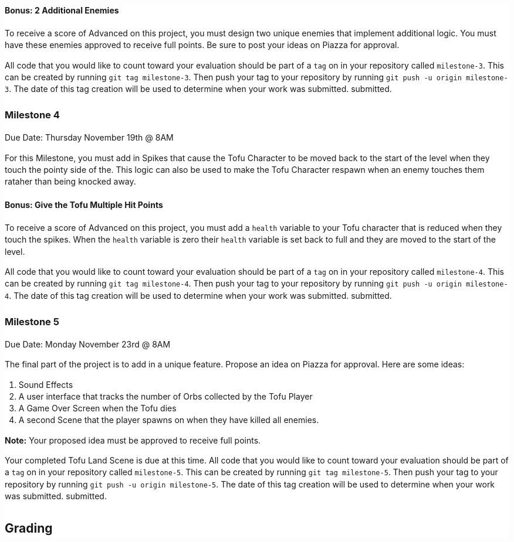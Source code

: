 #### Bonus: 2 Additional Enemies

To receive a score of Advanced on this project, you must design two unique
enemies that implement additional logic. You must have these enemies approved to
receive full points. Be sure to post your ideas on Piazza for approval.

All code that you would like to count toward your evaluation should be part of a
`tag` on in your repository called `milestone-3`. This can be created by running
`git tag milestone-3`. Then push your tag to your repository by running `git
push -u origin milestone-3`. The date of this tag creation will be used to
determine when your work was submitted. submitted. 

### Milestone 4

Due Date: Thursday November 19th @ 8AM

For this Milestone, you must add in Spikes that cause the Tofu Character to be
moved back to the start of the level when they touch the pointy side of the.
This logic can also be used to make the Tofu Character respawn when an enemy
touches them rataher than being knocked away.

#### Bonus: Give the Tofu Multiple Hit Points

To receive a score of Advanced on this project, you must add a `health` variable
to your Tofu character that is reduced when they touch the spikes. When the
`health` variable is zero their `health` variable is set back to full and they
are moved to the start of the level.

All code that you would like to count toward your evaluation should be part of a
`tag` on in your repository called `milestone-4`. This can be created by running
`git tag milestone-4`. Then push your tag to your repository by running `git
push -u origin milestone-4`. The date of this tag creation will be used to
determine when your work was submitted. submitted. 

### Milestone 5

Due Date: Monday November 23rd @ 8AM

The final part of the project is to add in a unique feature. Propose an idea on
Piazza for approval. Here are some ideas:

1. Sound Effects
2. A user interface that tracks the number of Orbs collected by the Tofu Player
3. A Game Over Screen when the Tofu dies
4. A second Scene that the player spawns on when they have killed all enemies.

**Note:** Your proposed idea must be approved to receive full points. 

Your completed Tofu Land Scene is due at this time. All code that you would like
to count toward your evaluation should be part of a `tag` on in your repository
called `milestone-5`. This can be created by running `git tag milestone-5`. Then
push your tag to your repository by running `git push -u origin milestone-5`.
The date of this tag creation will be used to determine when your work was
submitted. submitted. 

## Grading
